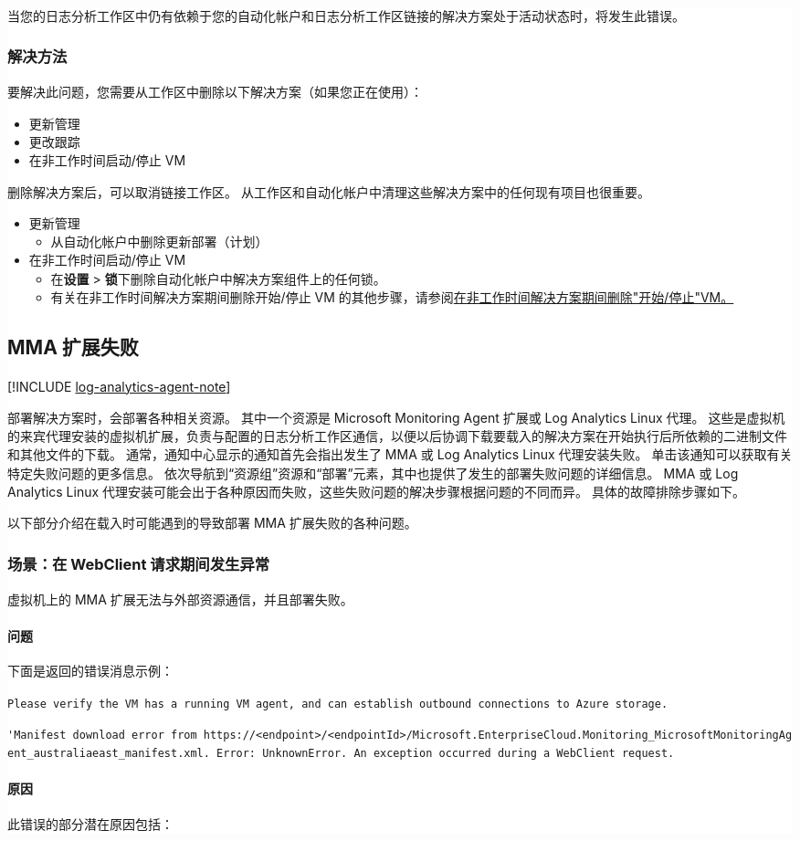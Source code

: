 当您的日志分析工作区中仍有依赖于您的自动化帐户和日志分析工作区链接的解决方案处于活动状态时，将发生此错误。

### <a name="resolution"></a>解决方法

要解决此问题，您需要从工作区中删除以下解决方案（如果您正在使用）：

* 更新管理
* 更改跟踪
* 在非工作时间启动/停止 VM

删除解决方案后，可以取消链接工作区。 从工作区和自动化帐户中清理这些解决方案中的任何现有项目也很重要。  

* 更新管理
  * 从自动化帐户中删除更新部署（计划）
* 在非工作时间启动/停止 VM
  * 在**设置** > **锁**下删除自动化帐户中解决方案组件上的任何锁。
  * 有关在非工作时间解决方案期间删除开始/停止 VM 的其他步骤，请参阅[在非工作时间解决方案期间删除"开始/停止"VM。](../automation-solution-vm-management.md#remove-the-solution)

## <a name="mma-extension-failures"></a><a name="mma-extension-failures"></a>MMA 扩展失败

[!INCLUDE [log-analytics-agent-note](../../../includes/log-analytics-agent-note.md)] 

部署解决方案时，会部署各种相关资源。 其中一个资源是 Microsoft Monitoring Agent 扩展或 Log Analytics Linux 代理。 这些是虚拟机的来宾代理安装的虚拟机扩展，负责与配置的日志分析工作区通信，以便以后协调下载要载入的解决方案在开始执行后所依赖的二进制文件和其他文件的下载。
通常，通知中心显示的通知首先会指出发生了 MMA 或 Log Analytics Linux 代理安装失败。 单击该通知可以获取有关特定失败问题的更多信息。 依次导航到“资源组”资源和“部署”元素，其中也提供了发生的部署失败问题的详细信息。
MMA 或 Log Analytics Linux 代理安装可能会出于各种原因而失败，这些失败问题的解决步骤根据问题的不同而异。 具体的故障排除步骤如下。

以下部分介绍在载入时可能遇到的导致部署 MMA 扩展失败的各种问题。

### <a name="scenario-an-exception-occurred-during-a-webclient-request"></a><a name="webclient-exception"></a>场景：在 WebClient 请求期间发生异常

虚拟机上的 MMA 扩展无法与外部资源通信，并且部署失败。

#### <a name="issue"></a>问题

下面是返回的错误消息示例：

```error
Please verify the VM has a running VM agent, and can establish outbound connections to Azure storage.
```

```error
'Manifest download error from https://<endpoint>/<endpointId>/Microsoft.EnterpriseCloud.Monitoring_MicrosoftMonitoringAgent_australiaeast_manifest.xml. Error: UnknownError. An exception occurred during a WebClient request.
```

#### <a name="cause"></a>原因

此错误的部分潜在原因包括：
